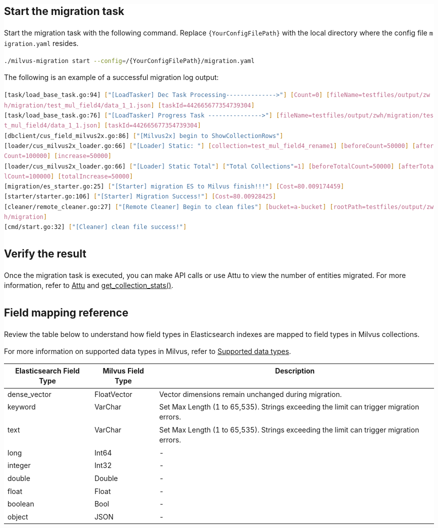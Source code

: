 ## Start the migration task

Start the migration task with the following command. Replace `{YourConfigFilePath}` with the local directory where the config file `migration.yaml` resides.

```bash
./milvus-migration start --config=/{YourConfigFilePath}/migration.yaml
```

The following is an example of a successful migration log output:

```bash
[task/load_base_task.go:94] ["[LoadTasker] Dec Task Processing-------------->"] [Count=0] [fileName=testfiles/output/zwh/migration/test_mul_field4/data_1_1.json] [taskId=442665677354739304]
[task/load_base_task.go:76] ["[LoadTasker] Progress Task --------------->"] [fileName=testfiles/output/zwh/migration/test_mul_field4/data_1_1.json] [taskId=442665677354739304]
[dbclient/cus_field_milvus2x.go:86] ["[Milvus2x] begin to ShowCollectionRows"]
[loader/cus_milvus2x_loader.go:66] ["[Loader] Static: "] [collection=test_mul_field4_rename1] [beforeCount=50000] [afterCount=100000] [increase=50000]
[loader/cus_milvus2x_loader.go:66] ["[Loader] Static Total"] ["Total Collections"=1] [beforeTotalCount=50000] [afterTotalCount=100000] [totalIncrease=50000]
[migration/es_starter.go:25] ["[Starter] migration ES to Milvus finish!!!"] [Cost=80.009174459]
[starter/starter.go:106] ["[Starter] Migration Success!"] [Cost=80.00928425]
[cleaner/remote_cleaner.go:27] ["[Remote Cleaner] Begin to clean files"] [bucket=a-bucket] [rootPath=testfiles/output/zwh/migration]
[cmd/start.go:32] ["[Cleaner] clean file success!"]

```

## Verify the result

Once the migration task is executed, you can make API calls or use Attu to view the number of entities migrated. For more information, refer to [Attu](https://github.com/zilliztech/attu) and [get_collection_stats()](https://milvus.io/api-reference/pymilvus/v2.4.x/MilvusClient/Collections/get_collection_stats.md).

## Field mapping reference

Review the table below to understand how field types in Elasticsearch indexes are mapped to field types in Milvus collections.

For more information on supported data types in Milvus, refer to [Supported data types](https://milvus.io/docs/schema.md#Supported-data-types).

| Elasticsearch Field Type | Milvus Field Type | Description |
| --- | --- | --- |
| dense_vector | FloatVector | Vector dimensions remain unchanged during migration. |
| keyword | VarChar | Set Max Length (1 to 65,535). Strings exceeding the limit can trigger migration errors. |
| text | VarChar | Set Max Length (1 to 65,535). Strings exceeding the limit can trigger migration errors. |
| long | Int64 | - |
| integer | Int32 | - |
| double | Double | - |
| float | Float | - |
| boolean | Bool | - |
| object | JSON | - |